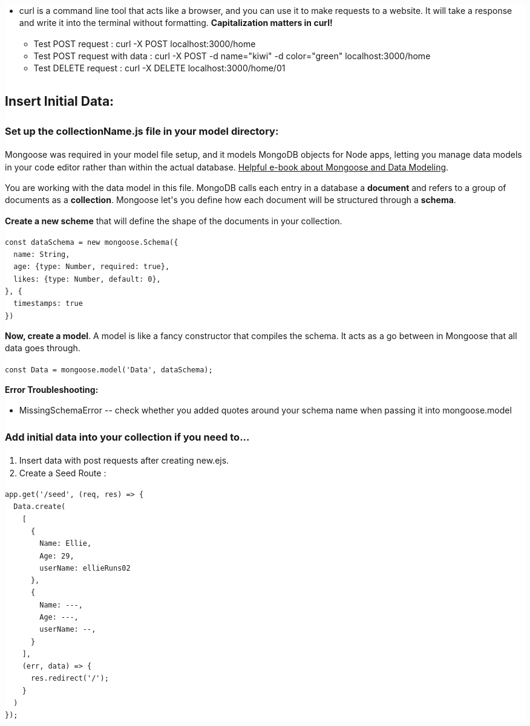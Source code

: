 * curl is a command line tool that acts like a browser, and you can use it to make requests to a website. It will take a response and write it into the terminal without formatting. **Capitalization matters in curl!**

  * Test POST request : curl -X POST localhost:3000/home
  * Test POST request with data : curl -X POST -d name="kiwi" -d color="green" localhost:3000/home
  * Test DELETE request : curl -X DELETE localhost:3000/home/01

## Insert Initial Data: 

### Set up the collectionName.js file in your model directory: 

Mongoose was required in your model file setup, and it models MongoDB objects for Node apps, letting you manage data models in your code editor rather than within the actual database. [Helpful e-book about Mongoose and Data Modeling](https://livebook.manning.com/book/getting-mean-with-mongo-express-angular-and-node-second-edition/chapter-5/103).


You are working with the data model in this file. MongoDB calls each entry in a database a __document__ and refers to a group of documents as a __collection__. Mongoose let's you define how each document will be structured through a __schema__. 

__Create a new scheme__ that will define the shape of the documents in your collection. 
```
const dataSchema = new mongoose.Schema({
  name: String, 
  age: {type: Number, required: true},
  likes: {type: Number, default: 0},
}, {
  timestamps: true
})
```
__Now, create a model__. A model is like a fancy constructor that compiles the schema. It acts as a go between in Mongoose that all data goes through. 

```
const Data = mongoose.model('Data', dataSchema);
```
__Error Troubleshooting:__
* MissingSchemaError -- check whether you added quotes around your schema name when passing it into mongoose.model

### Add initial data into your collection if you need to...

1) Insert data with post requests after creating new.ejs. 
2) Create a Seed Route : 
```
app.get('/seed', (req, res) => {
  Data.create(
    [
      {
        Name: Ellie,
        Age: 29, 
        userName: ellieRuns02
      },
      {
        Name: ---, 
        Age: ---, 
        userName: --, 
      }
    ],
    (err, data) => {
      res.redirect('/');
    }
  )
});
```